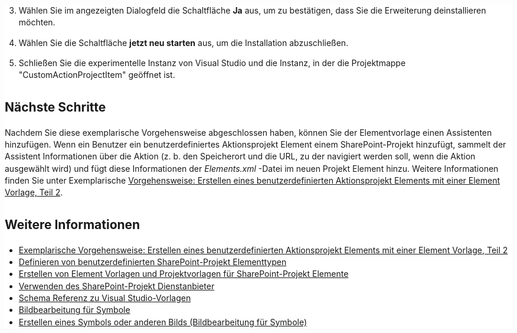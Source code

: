 3. Wählen Sie im angezeigten Dialogfeld die Schaltfläche **Ja** aus, um zu bestätigen, dass Sie die Erweiterung deinstallieren möchten.

4. Wählen Sie die Schaltfläche **jetzt neu starten** aus, um die Installation abzuschließen.

5. Schließen Sie die experimentelle Instanz von Visual Studio und die Instanz, in der die Projektmappe "CustomActionProjectItem" geöffnet ist.

## <a name="next-steps"></a>Nächste Schritte
 Nachdem Sie diese exemplarische Vorgehensweise abgeschlossen haben, können Sie der Elementvorlage einen Assistenten hinzufügen. Wenn ein Benutzer ein benutzerdefiniertes Aktionsprojekt Element einem SharePoint-Projekt hinzufügt, sammelt der Assistent Informationen über die Aktion (z. b. den Speicherort und die URL, zu der navigiert werden soll, wenn die Aktion ausgewählt wird) und fügt diese Informationen der *Elements.xml* -Datei im neuen Projekt Element hinzu. Weitere Informationen finden Sie unter Exemplarische [Vorgehensweise: Erstellen eines benutzerdefinierten Aktionsprojekt Elements mit einer Element Vorlage, Teil 2](../sharepoint/walkthrough-creating-a-custom-action-project-item-with-an-item-template-part-2.md).

## <a name="see-also"></a>Weitere Informationen

- [Exemplarische Vorgehensweise: Erstellen eines benutzerdefinierten Aktionsprojekt Elements mit einer Element Vorlage, Teil 2](../sharepoint/walkthrough-creating-a-custom-action-project-item-with-an-item-template-part-2.md)
- [Definieren von benutzerdefinierten SharePoint-Projekt Elementtypen](../sharepoint/defining-custom-sharepoint-project-item-types.md)
- [Erstellen von Element Vorlagen und Projektvorlagen für SharePoint-Projekt Elemente](../sharepoint/creating-item-templates-and-project-templates-for-sharepoint-project-items.md)
- [Verwenden des SharePoint-Projekt Dienstanbieter](../sharepoint/using-the-sharepoint-project-service.md)
- [Schema Referenz zu Visual Studio-Vorlagen](../extensibility/visual-studio-template-schema-reference.md)
- [Bildbearbeitung für Symbole](/cpp/windows/image-editor-for-icons)
- [Erstellen eines Symbols oder anderen Bilds &#40;Bildbearbeitung für Symbole&#41;](/cpp/windows/creating-an-icon-or-other-image-image-editor-for-icons)
